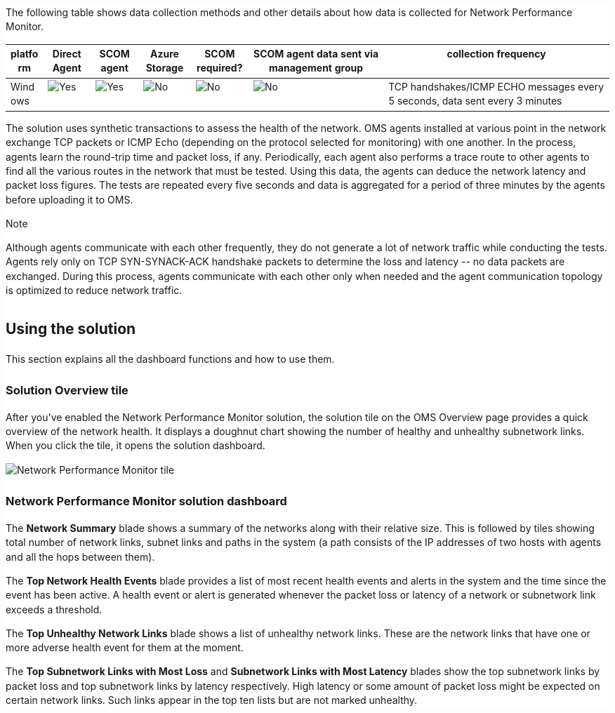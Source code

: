 The following table shows data collection methods and other details about how data is collected for Network Performance Monitor.

| platform | Direct Agent | SCOM agent | Azure Storage | SCOM required? | SCOM agent data sent via management group | collection frequency |
| --- | --- | --- | --- | --- | --- | --- |
| Windows |![Yes](./media/log-analytics-network-performance-monitor/oms-bullet-green.png) |![Yes](./media/log-analytics-network-performance-monitor/oms-bullet-green.png) |![No](./media/log-analytics-network-performance-monitor/oms-bullet-red.png) |![No](./media/log-analytics-network-performance-monitor/oms-bullet-red.png) |![No](./media/log-analytics-network-performance-monitor/oms-bullet-red.png) |TCP handshakes/ICMP ECHO messages every 5 seconds, data sent every 3 minutes |

The solution uses synthetic transactions to assess the health of the network. OMS agents installed at various point in the network exchange TCP packets or ICMP Echo (depending on the protocol selected for monitoring) with one another. In the process, agents learn the round-trip time and packet loss, if any. Periodically, each agent also performs a trace route to other agents to find all the various routes in the network that must be tested. Using this data, the agents can deduce the network latency and packet loss figures. The tests are repeated every five seconds and data is aggregated for a period of three minutes by the agents before uploading it to OMS.

> [!NOTE]
> Although agents communicate with each other frequently, they do not generate a lot of network traffic while conducting the tests. Agents rely only on TCP SYN-SYNACK-ACK handshake packets to determine the loss and latency -- no data packets are exchanged. During this process, agents communicate with each other only when needed and the agent communication topology is optimized to reduce network traffic.
>
>

## Using the solution
This section explains all the dashboard functions and how to use them.

### Solution Overview tile
After you've enabled the Network Performance Monitor solution, the solution tile on the OMS Overview page provides a quick overview of the network health. It displays a doughnut chart showing the number of healthy and unhealthy subnetwork links. When you click the tile, it opens the solution dashboard.

![Network Performance Monitor tile](./media/log-analytics-network-performance-monitor/npm-tile.png)

### Network Performance Monitor solution dashboard
The **Network Summary** blade shows a summary of the networks along with their relative size. This is followed by tiles showing total number of network links, subnet links and paths in the system (a path consists of the IP addresses of two hosts with agents and all the hops between them).

The **Top Network Health Events** blade provides a list of most recent health events and alerts in the system and the time since the event has been active. A health event or alert is generated whenever the packet loss or latency of a network or subnetwork link exceeds a threshold.

The **Top Unhealthy Network Links** blade shows a list of unhealthy network links. These are the network links that have one or more adverse health event for them at the moment.

The **Top Subnetwork Links with Most Loss** and **Subnetwork Links with Most Latency** blades show the top subnetwork links by packet loss and top subnetwork links by latency respectively. High latency or some amount of packet loss might be expected on certain network links. Such links appear in the top ten lists but are not marked unhealthy.
